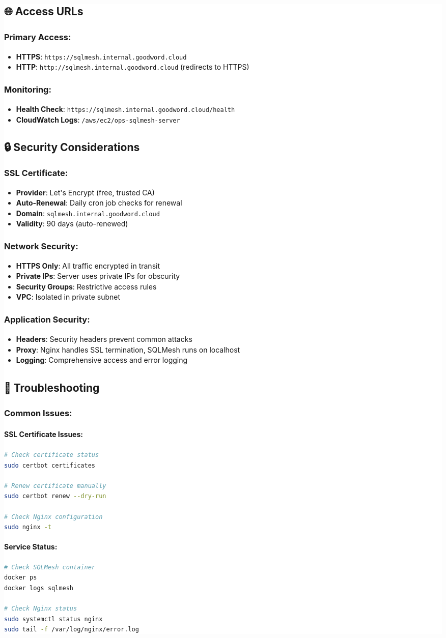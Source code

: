 ## 🌐 Access URLs

### Primary Access:
- **HTTPS**: `https://sqlmesh.internal.goodword.cloud`
- **HTTP**: `http://sqlmesh.internal.goodword.cloud` (redirects to HTTPS)

### Monitoring:
- **Health Check**: `https://sqlmesh.internal.goodword.cloud/health`
- **CloudWatch Logs**: `/aws/ec2/ops-sqlmesh-server`

## 🔒 Security Considerations

### SSL Certificate:
- **Provider**: Let's Encrypt (free, trusted CA)
- **Auto-Renewal**: Daily cron job checks for renewal
- **Domain**: `sqlmesh.internal.goodword.cloud`
- **Validity**: 90 days (auto-renewed)

### Network Security:
- **HTTPS Only**: All traffic encrypted in transit
- **Private IPs**: Server uses private IPs for obscurity
- **Security Groups**: Restrictive access rules
- **VPC**: Isolated in private subnet

### Application Security:
- **Headers**: Security headers prevent common attacks
- **Proxy**: Nginx handles SSL termination, SQLMesh runs on localhost
- **Logging**: Comprehensive access and error logging

## 🐛 Troubleshooting

### Common Issues:

#### SSL Certificate Issues:
```bash
# Check certificate status
sudo certbot certificates

# Renew certificate manually
sudo certbot renew --dry-run

# Check Nginx configuration
sudo nginx -t
```

#### Service Status:
```bash
# Check SQLMesh container
docker ps
docker logs sqlmesh

# Check Nginx status
sudo systemctl status nginx
sudo tail -f /var/log/nginx/error.log
```
